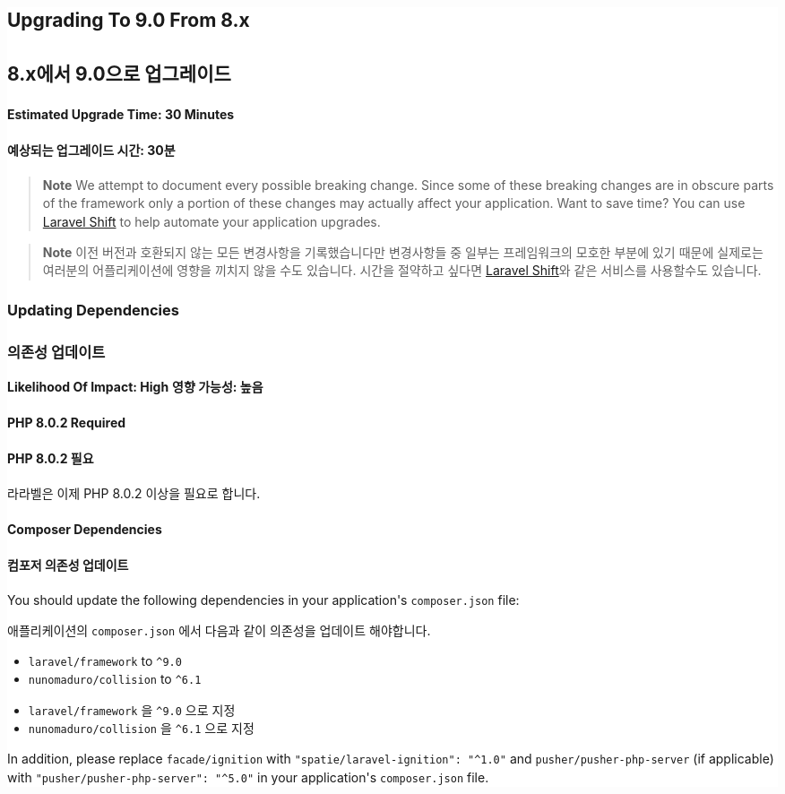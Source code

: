 </div>

<a name="upgrade-9.0"></a>
## Upgrading To 9.0 From 8.x
## 8.x에서 9.0으로 업그레이드

<a name="estimated-upgrade-time-30-minutes"></a>
#### Estimated Upgrade Time: 30 Minutes
#### 예상되는 업그레이드 시간: 30분

> **Note**
> We attempt to document every possible breaking change. Since some of these breaking changes are in obscure parts of the framework only a portion of these changes may actually affect your application. Want to save time? You can use [Laravel Shift](https://laravelshift.com/) to help automate your application upgrades.

> **Note**
> 이전 버전과 호환되지 않는 모든 변경사항을 기록했습니다만 변경사항들 중 일부는 프레임워크의 모호한 부분에 있기 때문에 실제로는 여러분의 어플리케이션에 영향을 끼치지 않을 수도 있습니다. 시간을 절약하고 싶다면 [Laravel Shift](https://laravelshift.com/)와 같은 서비스를 사용할수도 있습니다.  

<a name="updating-dependencies"></a>
### Updating Dependencies
### 의존성 업데이트

**Likelihood Of Impact: High**
**영향 가능성: 높음**

#### PHP 8.0.2 Required
#### PHP 8.0.2 필요

라라벨은 이제 PHP 8.0.2 이상을 필요로 합니다.

#### Composer Dependencies
#### 컴포저 의존성 업데이트

You should update the following dependencies in your application's `composer.json` file:

애플리케이션의 `composer.json` 에서 다음과 같이 의존성을 업데이트 해야합니다.

<div class="content-list" markdown="1">

- `laravel/framework` to `^9.0`
- `nunomaduro/collision` to `^6.1`

</div>

- `laravel/framework` 을 `^9.0` 으로 지정
- `nunomaduro/collision` 을 `^6.1` 으로 지정

In addition, please replace `facade/ignition` with `"spatie/laravel-ignition": "^1.0"` and `pusher/pusher-php-server` (if applicable) with `"pusher/pusher-php-server": "^5.0"` in your application's `composer.json` file.
